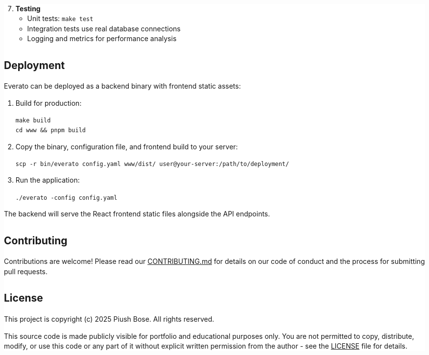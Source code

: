 7. **Testing**
    - Unit tests: `make test`
    - Integration tests use real database connections
    - Logging and metrics for performance analysis

## Deployment

Everato can be deployed as a backend binary with frontend static assets:

1. Build for production:

    ```
    make build
    cd www && pnpm build
    ```

2. Copy the binary, configuration file, and frontend build to your server:

    ```
    scp -r bin/everato config.yaml www/dist/ user@your-server:/path/to/deployment/
    ```

3. Run the application:
    ```
    ./everato -config config.yaml
    ```

The backend will serve the React frontend static files alongside the API endpoints.

## Contributing

Contributions are welcome! Please read our [CONTRIBUTING.md](CONTRIBUTING.md) for details on our code of conduct and the process for submitting pull requests.

## License

This project is copyright (c) 2025 Piush Bose. All rights reserved.

This source code is made publicly visible for portfolio and educational purposes only. You are not permitted to copy, distribute, modify, or use this code or any part of it without explicit written permission from the author - see the [LICENSE](LICENSE) file for details.
